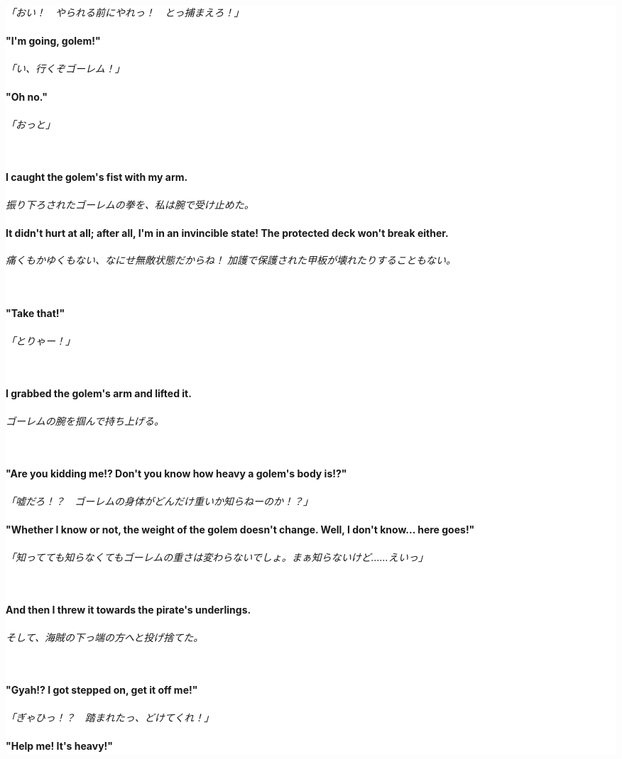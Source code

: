 *「おい！　やられる前にやれっ！　とっ捕まえろ！」*

#### "I'm going, golem!"

*「い、行くぞゴーレム！」*

#### "Oh no."

*「おっと」*

&nbsp;

#### I caught the golem's fist with my arm.

*振り下ろされたゴーレムの拳を、私は腕で受け止めた。*

#### It didn't hurt at all; after all, I'm in an invincible state! The protected deck won't break either.

*痛くもかゆくもない、なにせ無敵状態だからね！ 加護で保護された甲板が壊れたりすることもない。*

&nbsp;

#### "Take that!"

*「とりゃー！」*

&nbsp;

#### I grabbed the golem's arm and lifted it.

*ゴーレムの腕を掴んで持ち上げる。*

&nbsp;

#### "Are you kidding me!? Don't you know how heavy a golem's body is!?"

*「嘘だろ！？　ゴーレムの身体がどんだけ重いか知らねーのか！？」*

#### "Whether I know or not, the weight of the golem doesn't change. Well, I don't know... here goes!"

*「知ってても知らなくてもゴーレムの重さは変わらないでしょ。まぁ知らないけど……えいっ」*

&nbsp;

#### And then I threw it towards the pirate's underlings.

*そして、海賊の下っ端の方へと投げ捨てた。*

&nbsp;

#### "Gyah!? I got stepped on, get it off me!"

*「ぎゃひっ！？　踏まれたっ、どけてくれ！」*

#### "Help me! It's heavy!"
